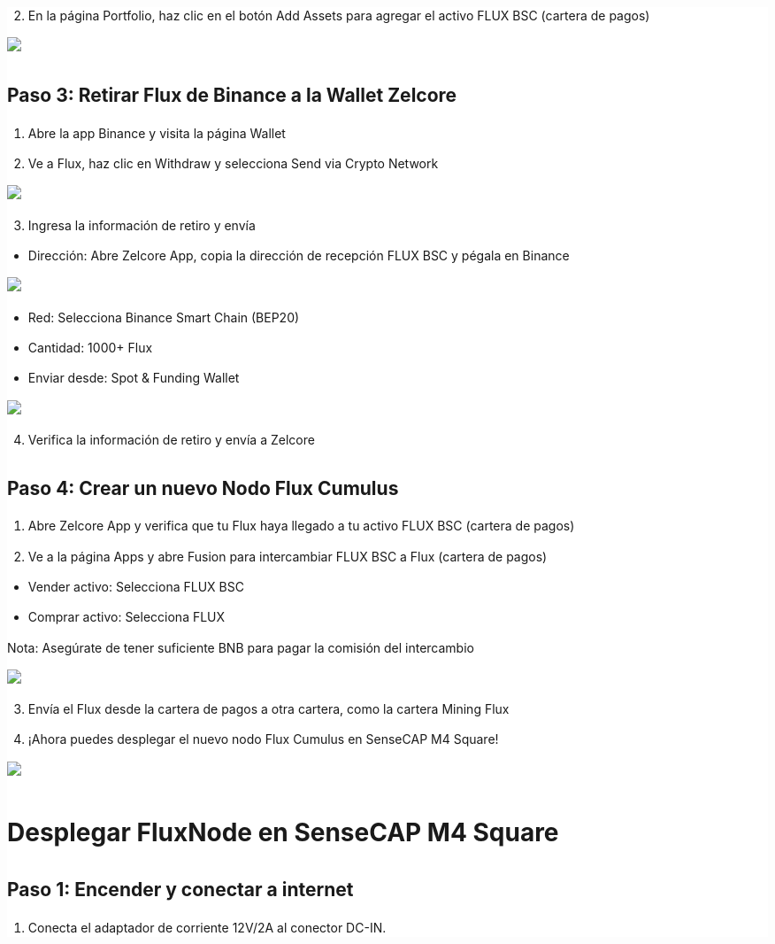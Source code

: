 2. En la página Portfolio, haz clic en el botón Add Assets para agregar el activo FLUX BSC (cartera de pagos)

![](https://www.sensecapmx.com/wp-content/uploads/2023/01/Pasted-into-Stake-Flux-CUMULUS-Node-1.png)

Paso 3: Retirar Flux de Binance a la Wallet Zelcore
---------------------------------------------------

1. Abre la app Binance y visita la página Wallet

2. Ve a Flux, haz clic en Withdraw y selecciona Send via Crypto Network

![](https://wdcdn.qpic.cn/MTMxMDI3MDIxMzUyMTM0NjA_342796_dUNV1mJGFQqnbdUX_1672995944?w=1200&h=1200)

3. Ingresa la información de retiro y envía

*   Dirección: Abre Zelcore App, copia la dirección de recepción FLUX BSC y pégala en Binance

![](https://wdcdn.qpic.cn/MTMxMDI3MDIxMzUyMTM0NjA_846590_gzvPZu5rXihuT8F5_1672996316?w=1280&h=1268.796498905908)

*   Red: Selecciona Binance Smart Chain (BEP20)

*   Cantidad: 1000+ Flux

*   Enviar desde: Spot & Funding Wallet

![](https://wdcdn.qpic.cn/MTMxMDI3MDIxMzUyMTM0NjA_462161_Dwa_CwJs_TZZu9PS_1672996442?w=1200&h=1200)

4. Verifica la información de retiro y envía a Zelcore

Paso 4: Crear un nuevo Nodo Flux Cumulus
----------------------------------------

1. Abre Zelcore App y verifica que tu Flux haya llegado a tu activo FLUX BSC (cartera de pagos)

2. Ve a la página Apps y abre Fusion para intercambiar FLUX BSC a Flux (cartera de pagos)

*   Vender activo: Selecciona FLUX BSC

*   Comprar activo: Selecciona FLUX

Nota: Asegúrate de tener suficiente BNB para pagar la comisión del intercambio

![](https://wdcdn.qpic.cn/MTMxMDI3MDIxMzUyMTM0NjA_153450_KYFKcuB_o6xATDxg_1672996615?w=1200&h=1200)

3. Envía el Flux desde la cartera de pagos a otra cartera, como la cartera Mining Flux

4. ¡Ahora puedes desplegar el nuevo nodo Flux Cumulus en SenseCAP M4 Square!

![](https://wdcdn.qpic.cn/MTMxMDI3MDIxMzUyMTM0NjA_337290_CDU9M2a95R8QqPsg_1672997135?w=1280&h=1277.1806167400882)

Desplegar FluxNode en SenseCAP M4 Square
========================================

**Paso 1: Encender y conectar a internet**
------------------------------------------

1. Conecta el adaptador de corriente 12V/2A al conector DC-IN.
